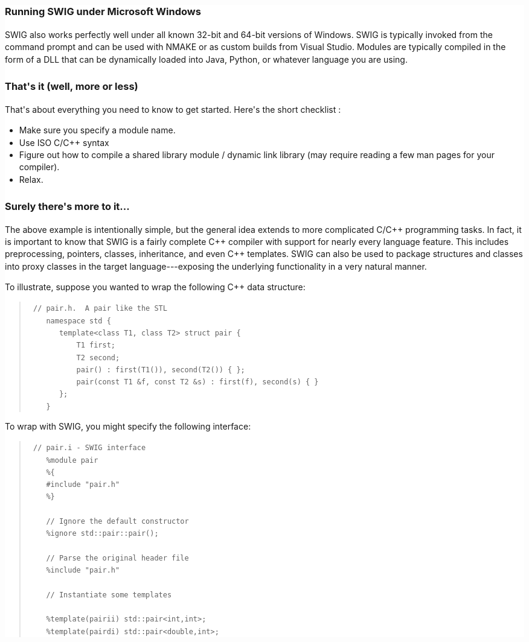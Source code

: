 ### Running SWIG under Microsoft Windows

SWIG also works perfectly well under all known 32-bit and 64-bit
versions of Windows. SWIG is typically invoked from the command prompt
and can be used with NMAKE or as custom builds from Visual Studio.
Modules are typically compiled in the form of a DLL that can be
dynamically loaded into Java, Python, or whatever language you are
using.

### That\'s it (well, more or less)

That\'s about everything you need to know to get started. Here\'s the
short checklist :

-   Make sure you specify a module name.
-   Use ISO C/C++ syntax
-   Figure out how to compile a shared library module / dynamic link
    library (may require reading a few man pages for your compiler).
-   Relax.

### Surely there\'s more to it\...

The above example is intentionally simple, but the general idea extends
to more complicated C/C++ programming tasks. In fact, it is important to
know that SWIG is a fairly complete C++ compiler with support for nearly
every language feature. This includes preprocessing, pointers, classes,
inheritance, and even C++ templates. SWIG can also be used to package
structures and classes into proxy classes in the target
language\-\--exposing the underlying functionality in a very natural
manner.

To illustrate, suppose you wanted to wrap the following C++ data
structure:

>      // pair.h.  A pair like the STL
>         namespace std {
>            template<class T1, class T2> struct pair {
>                T1 first;
>                T2 second;
>                pair() : first(T1()), second(T2()) { };
>                pair(const T1 &f, const T2 &s) : first(f), second(s) { }
>            };
>         }
>         

To wrap with SWIG, you might specify the following interface:

>      // pair.i - SWIG interface
>         %module pair
>         %{
>         #include "pair.h"
>         %}
>         
>         // Ignore the default constructor
>         %ignore std::pair::pair();      
>         
>         // Parse the original header file
>         %include "pair.h"
>         
>         // Instantiate some templates
>         
>         %template(pairii) std::pair<int,int>;
>         %template(pairdi) std::pair<double,int>;
>         
